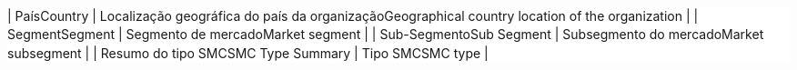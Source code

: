 | <span data-ttu-id="9f1a0-621">País</span><span class="sxs-lookup"><span data-stu-id="9f1a0-621">Country</span></span> | <span data-ttu-id="9f1a0-622">Localização geográfica do país da organização</span><span class="sxs-lookup"><span data-stu-id="9f1a0-622">Geographical country location of the organization</span></span> | 
| <span data-ttu-id="9f1a0-623">Segment</span><span class="sxs-lookup"><span data-stu-id="9f1a0-623">Segment</span></span> | <span data-ttu-id="9f1a0-624">Segmento de mercado</span><span class="sxs-lookup"><span data-stu-id="9f1a0-624">Market segment</span></span> | 
| <span data-ttu-id="9f1a0-625">Sub-Segmento</span><span class="sxs-lookup"><span data-stu-id="9f1a0-625">Sub Segment</span></span> | <span data-ttu-id="9f1a0-626">Subsegmento do mercado</span><span class="sxs-lookup"><span data-stu-id="9f1a0-626">Market subsegment</span></span> | 
| <span data-ttu-id="9f1a0-627">Resumo do tipo SMC</span><span class="sxs-lookup"><span data-stu-id="9f1a0-627">SMC Type Summary</span></span> | <span data-ttu-id="9f1a0-628">Tipo SMC</span><span class="sxs-lookup"><span data-stu-id="9f1a0-628">SMC type</span></span> | 
